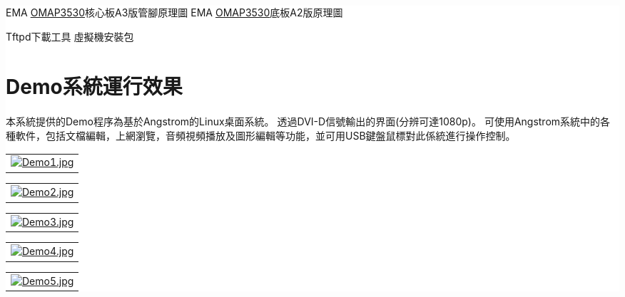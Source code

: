 EMA
[OMAP3530](http://focus.ti.com/general/docs/gencontent.tsp?contentId=36915&DCMP=OMAP_Feb27_2008&HQS=Other+PR+omap3503pr)核心板A3版管腳原理圖
 EMA
[OMAP3530](http://focus.ti.com/general/docs/gencontent.tsp?contentId=36915&DCMP=OMAP_Feb27_2008&HQS=Other+PR+omap3503pr)底板A2版原理圖

Tftpd下載工具
 虛擬機安裝包

# **Demo系統運行效果**

本系統提供的Demo程序為基於Angstrom的Linux桌面系統。
透過DVI-D信號輸出的界面(分辨可達1080p)。
可使用Angstrom系統中的各種軟件，包括文檔編輯，上網瀏覽，音頻視頻播放及圖形編輯等功能，並可用USB鍵盤鼠標對此係統進行操作控制。

<table>
<tbody>
<tr class="odd">
<td align="left"><a href="http://elinux.org/File:Demo1.jpg"><img src="http://elinux.org/images/9/95/Demo1.jpg" alt="Demo1.jpg" /></a></td>
</tr>
</tbody>
</table>

<table>
<tbody>
<tr class="odd">
<td align="left"><a href="http://elinux.org/File:Demo2.jpg"><img src="http://elinux.org/images/f/fb/Demo2.jpg" alt="Demo2.jpg" /></a></td>
</tr>
</tbody>
</table>

<table>
<tbody>
<tr class="odd">
<td align="left"><a href="http://elinux.org/File:Demo3.jpg"><img src="http://elinux.org/images/7/7c/Demo3.jpg" alt="Demo3.jpg" /></a></td>
</tr>
</tbody>
</table>

<table>
<tbody>
<tr class="odd">
<td align="left"><a href="http://elinux.org/File:Demo4.jpg"><img src="http://elinux.org/images/b/bd/Demo4.jpg" alt="Demo4.jpg" /></a></td>
</tr>
</tbody>
</table>

<table>
<tbody>
<tr class="odd">
<td align="left"><a href="http://elinux.org/File:Demo5.jpg"><img src="http://elinux.org/images/0/0d/Demo5.jpg" alt="Demo5.jpg" /></a></td>
</tr>
</tbody>
</table>
